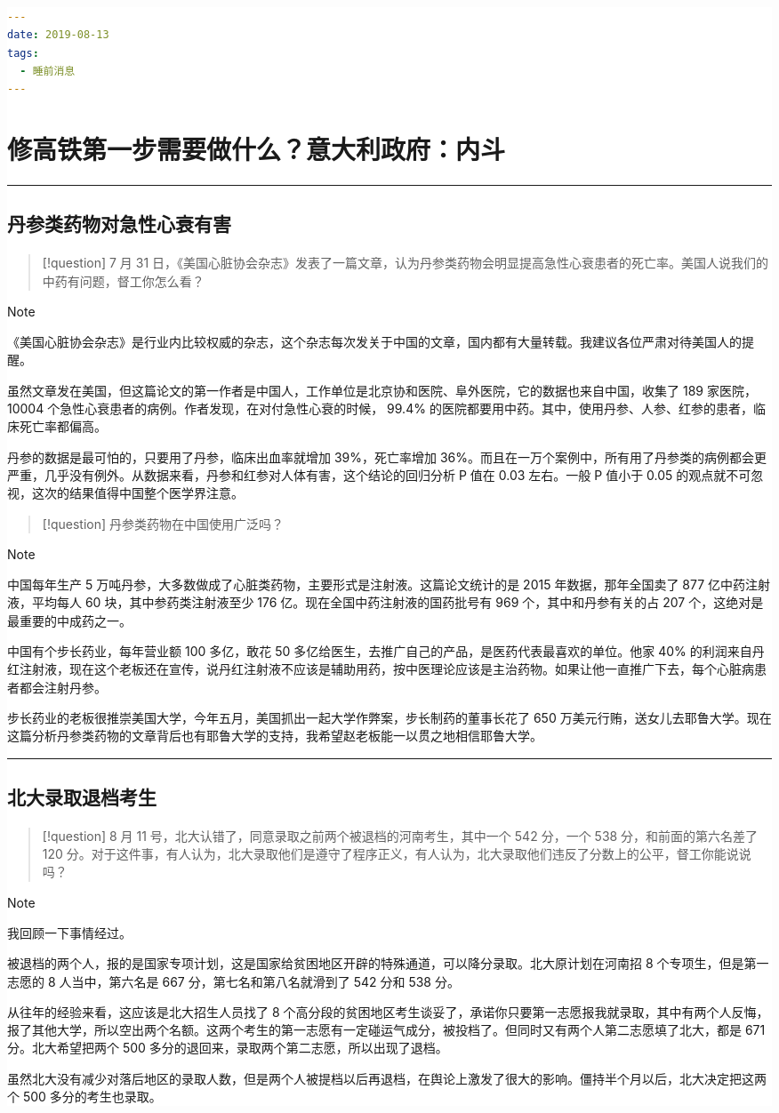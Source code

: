 ```yaml
---
date: 2019-08-13
tags:
  - 睡前消息
---
```


# 修高铁第一步需要做什么？意大利政府：内斗

---

## 丹参类药物对急性心衰有害

> [!question]
> 7 月 31 日，《美国心脏协会杂志》发表了一篇文章，认为丹参类药物会明显提高急性心衰患者的死亡率。美国人说我们的中药有问题，督工你怎么看？

> [!note]
> 《美国心脏协会杂志》是行业内比较权威的杂志，这个杂志每次发关于中国的文章，国内都有大量转载。我建议各位严肃对待美国人的提醒。
> 
> 虽然文章发在美国，但这篇论文的第一作者是中国人，工作单位是北京协和医院、阜外医院，它的数据也来自中国，收集了 189 家医院，10004 个急性心衰患者的病例。作者发现，在对付急性心衰的时候， 99.4% 的医院都要用中药。其中，使用丹参、人参、红参的患者，临床死亡率都偏高。
> 
> 丹参的数据是最可怕的，只要用了丹参，临床出血率就增加 39%，死亡率增加 36%。而且在一万个案例中，所有用了丹参类的病例都会更严重，几乎没有例外。从数据来看，丹参和红参对人体有害，这个结论的回归分析 P 值在 0.03 左右。一般 P 值小于 0.05 的观点就不可忽视，这次的结果值得中国整个医学界注意。

> [!question]
> 丹参类药物在中国使用广泛吗？

> [!note]
> 中国每年生产 5 万吨丹参，大多数做成了心脏类药物，主要形式是注射液。这篇论文统计的是 2015 年数据，那年全国卖了 877 亿中药注射液，平均每人 60 块，其中参药类注射液至少 176 亿。现在全国中药注射液的国药批号有 969 个，其中和丹参有关的占 207 个，这绝对是最重要的中成药之一。
> 
> 中国有个步长药业，每年营业额 100 多亿，敢花 50 多亿给医生，去推广自己的产品，是医药代表最喜欢的单位。他家 40% 的利润来自丹红注射液，现在这个老板还在宣传，说丹红注射液不应该是辅助用药，按中医理论应该是主治药物。如果让他一直推广下去，每个心脏病患者都会注射丹参。
> 
> 步长药业的老板很推崇美国大学，今年五月，美国抓出一起大学作弊案，步长制药的董事长花了 650 万美元行贿，送女儿去耶鲁大学。现在这篇分析丹参类药物的文章背后也有耶鲁大学的支持，我希望赵老板能一以贯之地相信耶鲁大学。

---

## 北大录取退档考生

> [!question]
> 8 月 11 号，北大认错了，同意录取之前两个被退档的河南考生，其中一个 542 分，一个 538 分，和前面的第六名差了 120 分。对于这件事，有人认为，北大录取他们是遵守了程序正义，有人认为，北大录取他们违反了分数上的公平，督工你能说说吗？

> [!note]
> 我回顾一下事情经过。
> 
> 被退档的两个人，报的是国家专项计划，这是国家给贫困地区开辟的特殊通道，可以降分录取。北大原计划在河南招 8 个专项生，但是第一志愿的 8 人当中，第六名是 667 分，第七名和第八名就滑到了 542 分和 538 分。
> 
> 从往年的经验来看，这应该是北大招生人员找了 8 个高分段的贫困地区考生谈妥了，承诺你只要第一志愿报我就录取，其中有两个人反悔，报了其他大学，所以空出两个名额。这两个考生的第一志愿有一定碰运气成分，被投档了。但同时又有两个人第二志愿填了北大，都是 671 分。北大希望把两个 500 多分的退回来，录取两个第二志愿，所以出现了退档。
> 
> 虽然北大没有减少对落后地区的录取人数，但是两个人被提档以后再退档，在舆论上激发了很大的影响。僵持半个月以后，北大决定把这两个 500 多分的考生也录取。
